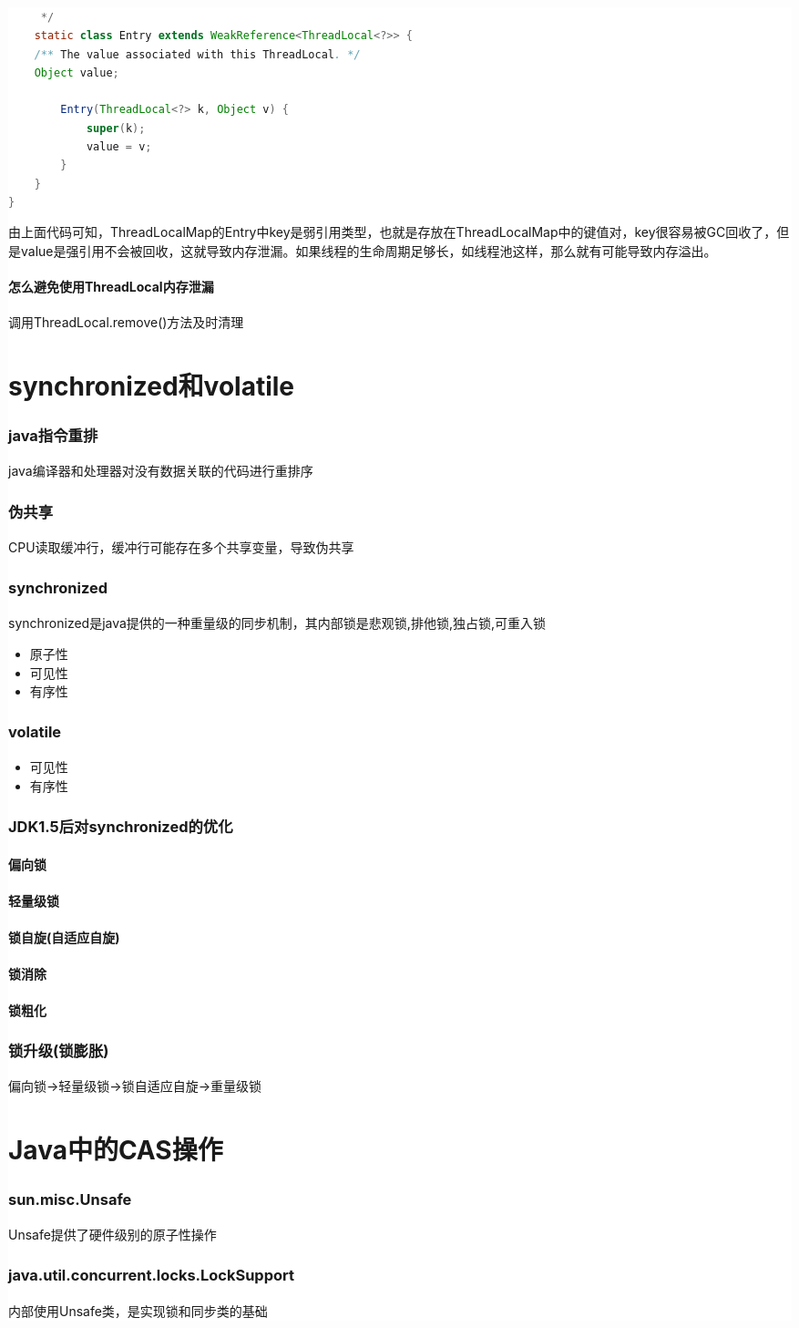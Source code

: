 ```java
	 */
	static class Entry extends WeakReference<ThreadLocal<?>> {
	/** The value associated with this ThreadLocal. */
	Object value;

		Entry(ThreadLocal<?> k, Object v) {
			super(k);
			value = v;
		}
	}
}
```  
由上面代码可知，ThreadLocalMap的Entry中key是弱引用类型，也就是存放在ThreadLocalMap中的键值对，key很容易被GC回收了，但是value是强引用不会被回收，这就导致内存泄漏。如果线程的生命周期足够长，如线程池这样，那么就有可能导致内存溢出。
#### 怎么避免使用ThreadLocal内存泄漏 
调用ThreadLocal.remove()方法及时清理

# synchronized和volatile
### java指令重排
java编译器和处理器对没有数据关联的代码进行重排序
### 伪共享
CPU读取缓冲行，缓冲行可能存在多个共享变量，导致伪共享
### synchronized
synchronized是java提供的一种重量级的同步机制，其内部锁是悲观锁,排他锁,独占锁,可重入锁
+ 原子性
+ 可见性
+ 有序性
### volatile
+ 可见性
+ 有序性
### JDK1.5后对synchronized的优化
#### 偏向锁
#### 轻量级锁
#### 锁自旋(自适应自旋)
#### 锁消除
#### 锁粗化

### 锁升级(锁膨胀)
偏向锁->轻量级锁->锁自适应自旋->重量级锁

# Java中的CAS操作
### sun.misc.Unsafe
Unsafe提供了硬件级别的原子性操作
### java.util.concurrent.locks.LockSupport
内部使用Unsafe类，是实现锁和同步类的基础
